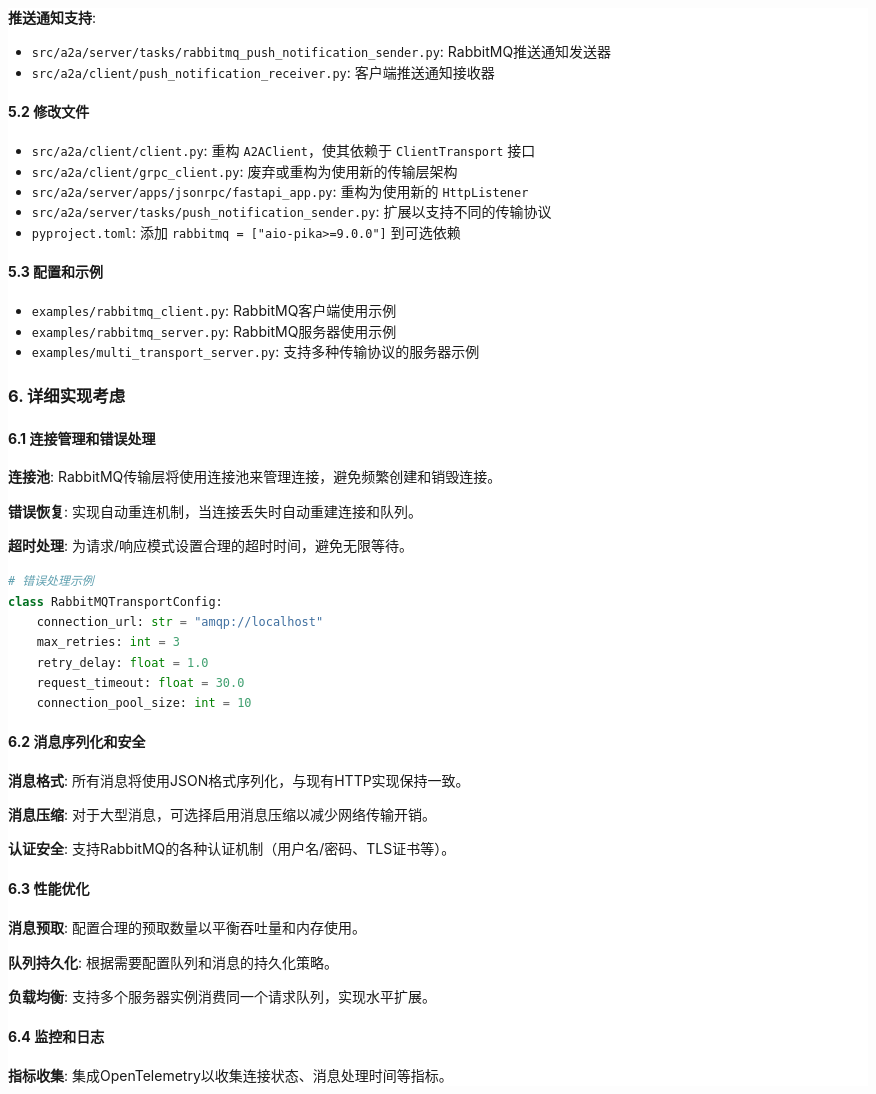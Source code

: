 **推送通知支持**:
*   `src/a2a/server/tasks/rabbitmq_push_notification_sender.py`: RabbitMQ推送通知发送器
*   `src/a2a/client/push_notification_receiver.py`: 客户端推送通知接收器

#### 5.2 修改文件

*   `src/a2a/client/client.py`: 重构 `A2AClient`，使其依赖于 `ClientTransport` 接口
*   `src/a2a/client/grpc_client.py`: 废弃或重构为使用新的传输层架构
*   `src/a2a/server/apps/jsonrpc/fastapi_app.py`: 重构为使用新的 `HttpListener`
*   `src/a2a/server/tasks/push_notification_sender.py`: 扩展以支持不同的传输协议
*   `pyproject.toml`: 添加 `rabbitmq = ["aio-pika>=9.0.0"]` 到可选依赖

#### 5.3 配置和示例

*   `examples/rabbitmq_client.py`: RabbitMQ客户端使用示例
*   `examples/rabbitmq_server.py`: RabbitMQ服务器使用示例
*   `examples/multi_transport_server.py`: 支持多种传输协议的服务器示例

### 6. 详细实现考虑

#### 6.1 连接管理和错误处理

**连接池**: RabbitMQ传输层将使用连接池来管理连接，避免频繁创建和销毁连接。

**错误恢复**: 实现自动重连机制，当连接丢失时自动重建连接和队列。

**超时处理**: 为请求/响应模式设置合理的超时时间，避免无限等待。

```python
# 错误处理示例
class RabbitMQTransportConfig:
    connection_url: str = "amqp://localhost"
    max_retries: int = 3
    retry_delay: float = 1.0
    request_timeout: float = 30.0
    connection_pool_size: int = 10
```

#### 6.2 消息序列化和安全

**消息格式**: 所有消息将使用JSON格式序列化，与现有HTTP实现保持一致。

**消息压缩**: 对于大型消息，可选择启用消息压缩以减少网络传输开销。

**认证安全**: 支持RabbitMQ的各种认证机制（用户名/密码、TLS证书等）。

#### 6.3 性能优化

**消息预取**: 配置合理的预取数量以平衡吞吐量和内存使用。

**队列持久化**: 根据需要配置队列和消息的持久化策略。

**负载均衡**: 支持多个服务器实例消费同一个请求队列，实现水平扩展。

#### 6.4 监控和日志

**指标收集**: 集成OpenTelemetry以收集连接状态、消息处理时间等指标。

